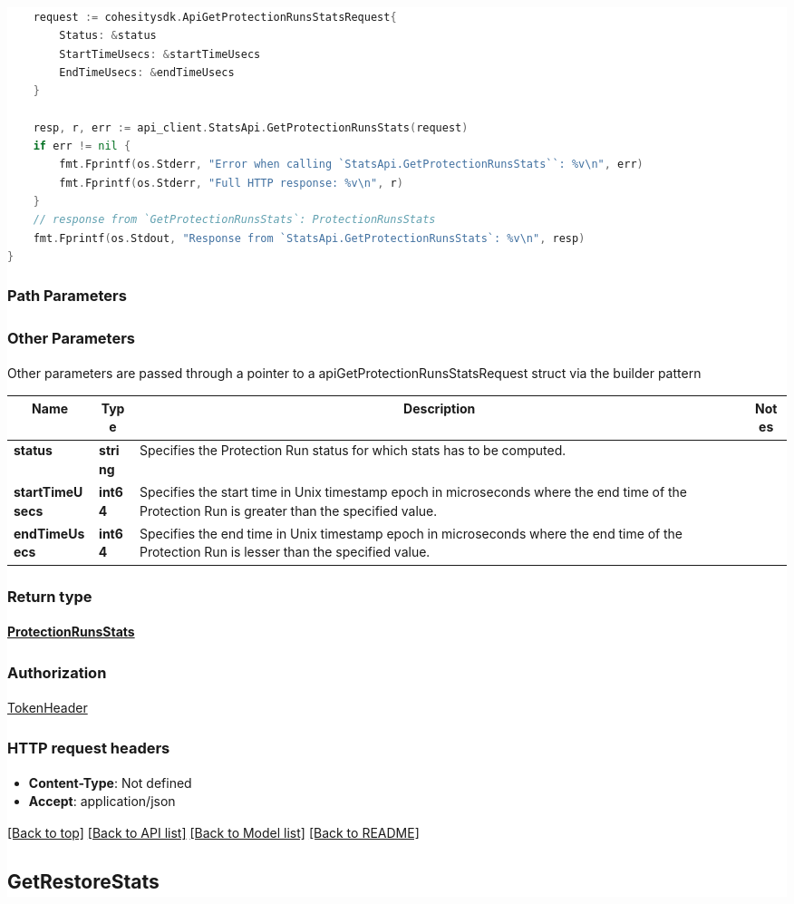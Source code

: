 ```go
    request := cohesitysdk.ApiGetProtectionRunsStatsRequest{
        Status: &status
        StartTimeUsecs: &startTimeUsecs
        EndTimeUsecs: &endTimeUsecs
    }

    resp, r, err := api_client.StatsApi.GetProtectionRunsStats(request)
    if err != nil {
        fmt.Fprintf(os.Stderr, "Error when calling `StatsApi.GetProtectionRunsStats``: %v\n", err)
        fmt.Fprintf(os.Stderr, "Full HTTP response: %v\n", r)
    }
    // response from `GetProtectionRunsStats`: ProtectionRunsStats
    fmt.Fprintf(os.Stdout, "Response from `StatsApi.GetProtectionRunsStats`: %v\n", resp)
}
```

### Path Parameters



### Other Parameters

Other parameters are passed through a pointer to a apiGetProtectionRunsStatsRequest struct via the builder pattern


Name | Type | Description  | Notes
------------- | ------------- | ------------- | -------------
 **status** | **string** | Specifies the Protection Run status for which stats has to be computed. | 
 **startTimeUsecs** | **int64** | Specifies the start time in Unix timestamp epoch in microseconds where the end time of the Protection Run is greater than the specified value. | 
 **endTimeUsecs** | **int64** | Specifies the end time in Unix timestamp epoch in microseconds where the end time of the Protection Run is lesser than the specified value. | 

### Return type

[**ProtectionRunsStats**](ProtectionRunsStats.md)

### Authorization

[TokenHeader](../README.md#TokenHeader)

### HTTP request headers

- **Content-Type**: Not defined
- **Accept**: application/json

[[Back to top]](#) [[Back to API list]](../README.md#documentation-for-api-endpoints)
[[Back to Model list]](../README.md#documentation-for-models)
[[Back to README]](../README.md)


## GetRestoreStats
